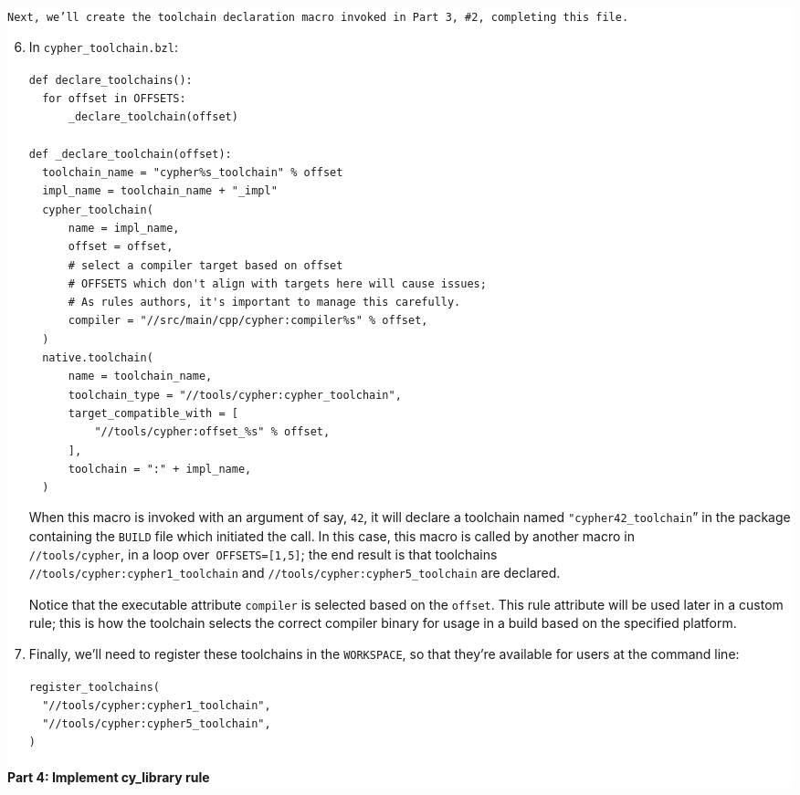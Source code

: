 
    Next, we’ll create the toolchain declaration macro invoked in Part 3, #2, completing this file.

6. In <code>cypher_toolchain.bzl</code>:

   ```bazel
   def declare_toolchains():
     for offset in OFFSETS:
         _declare_toolchain(offset)

   def _declare_toolchain(offset):
     toolchain_name = "cypher%s_toolchain" % offset
     impl_name = toolchain_name + "_impl"
     cypher_toolchain(
         name = impl_name,
         offset = offset,
         # select a compiler target based on offset
         # OFFSETS which don't align with targets here will cause issues;
         # As rules authors, it's important to manage this carefully.
         compiler = "//src/main/cpp/cypher:compiler%s" % offset,
     )
     native.toolchain(
         name = toolchain_name,
         toolchain_type = "//tools/cypher:cypher_toolchain",
         target_compatible_with = [
             "//tools/cypher:offset_%s" % offset,
         ],
         toolchain = ":" + impl_name,
     )
   ```


    When this macro is invoked with an argument of say, <code>42</code>, it will declare a toolchain named <code>"cypher42_toolchain</code>” in the package containing the <code>BUILD</code> file which initiated the call. In this case, this macro is called by another macro in<code> //tools/cypher</code>, in a loop over<code> OFFSETS=[1,5]</code>; the end result is that toolchains<code> //tools/cypher:cypher1_toolchain</code> and <code>//tools/cypher:cypher5_toolchain</code> are declared.


    Notice that the executable attribute `compiler` is selected based on the <code>offset</code>. This rule attribute will be used later in a custom rule; this is how the toolchain selects the correct compiler binary for usage in a build based on the specified platform.

7. Finally, we’ll need to register these toolchains in the <code>WORKSPACE</code>, so that they’re available for users at the command line:

   ```bazel
   register_toolchains(
     "//tools/cypher:cypher1_toolchain",
     "//tools/cypher:cypher5_toolchain",
   )

   ```

#### Part 4: Implement cy_library rule
